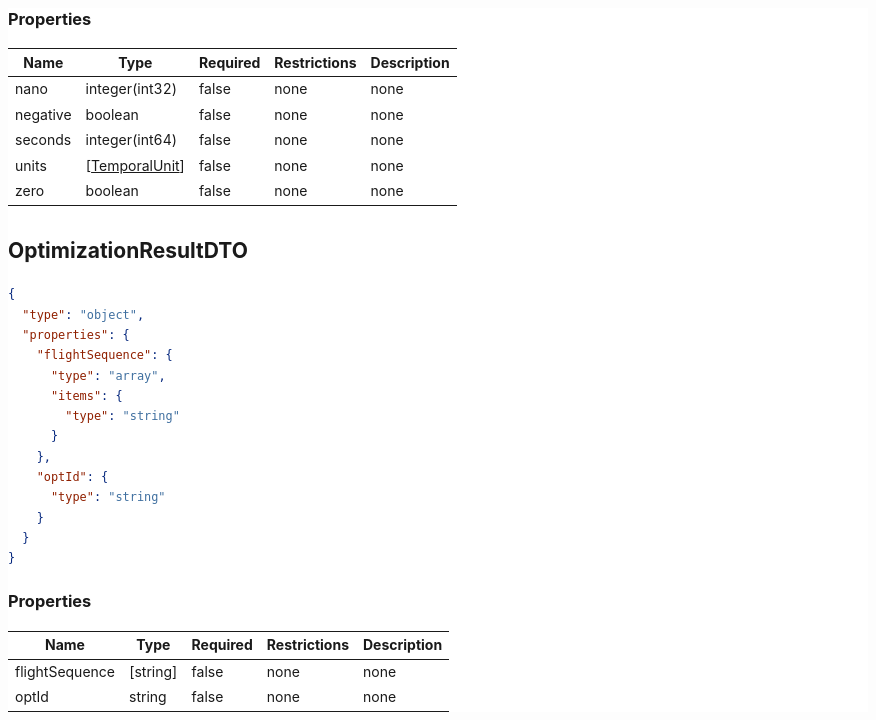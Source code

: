 ### Properties

|Name|Type|Required|Restrictions|Description|
|---|---|---|---|---|
|nano|integer(int32)|false|none|none|
|negative|boolean|false|none|none|
|seconds|integer(int64)|false|none|none|
|units|[[TemporalUnit](#schematemporalunit)]|false|none|none|
|zero|boolean|false|none|none|

<h2 id="tocS_OptimizationResultDTO">OptimizationResultDTO</h2>

<a id="schemaoptimizationresultdto"></a>
<a id="schema_OptimizationResultDTO"></a>
<a id="tocSoptimizationresultdto"></a>
<a id="tocsoptimizationresultdto"></a>

```json
{
  "type": "object",
  "properties": {
    "flightSequence": {
      "type": "array",
      "items": {
        "type": "string"
      }
    },
    "optId": {
      "type": "string"
    }
  }
}

```

### Properties

|Name|Type|Required|Restrictions|Description|
|---|---|---|---|---|
|flightSequence|[string]|false|none|none|
|optId|string|false|none|none|

